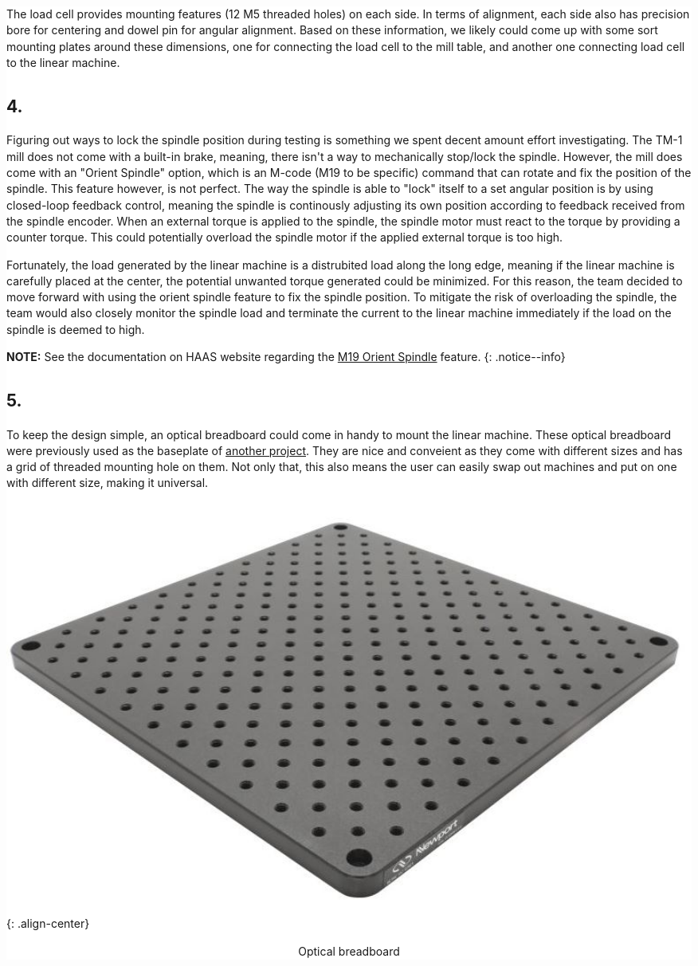 
The load cell provides mounting features (12 M5 threaded holes) on each side. In terms of alignment, each side also has precision bore for centering and dowel pin for angular alignment. Based on these information, we likely could come up with some sort mounting plates around these dimensions, one for connecting the load cell to the mill table, and another one connecting load cell to the linear machine. 

## 4. 
Figuring out ways to lock the spindle position during testing is something we spent decent amount effort investigating. The TM-1 mill does not come with a built-in brake, meaning, there isn't a way to mechanically stop/lock the spindle. However, the mill does come with an "Orient Spindle" option, which is an M-code (M19 to be specific) command that can rotate and fix the position of the spindle. This feature however, is not perfect. The way the spindle is able to "lock" itself to a set angular position is by using closed-loop feedback control, meaning the spindle is continously adjusting its own position according to feedback received from the spindle encoder. When an external torque is applied to the spindle, the spindle motor must react to the torque by providing a counter torque. This could potentially overload the spindle motor if the applied external torque is too high. 

Fortunately, the load generated by the linear machine is a distrubited load along the long edge, meaning if the linear machine is carefully placed at the center, the potential unwanted torque generated could be minimized. For this reason, the team decided to move forward with using the orient spindle feature to fix the spindle position. To mitigate the risk of overloading the spindle, the team would also closely monitor the spindle load and terminate the current to the linear machine immediately if the load on the spindle is deemed to high.

**NOTE:** See the documentation on HAAS website regarding the [M19 Orient Spindle](https://www.haascnc.com/service/codes-settings.type=mcode.machine=mill.value=M19.html) feature.
{: .notice--info}

## 5. 
To keep the design simple, an optical breadboard could come in handy to mount the linear machine. These optical breadboard were previously used as the baseplate of [another project](/portfolio/wempec_mini_dyne/). They are nice and conveient as they come with different sizes and has a grid of threaded mounting hole on them. Not only that, this also means the user can easily swap out machines and put on one with different size, making it universal.

[<img src="/images/portfolio/wempec_linear_fixture/optical_breadboard.JPG" width="1000" >](/images/portfolio/wempec_linear_fixture/optical_breadboard.JPG){: .align-center}
<figcaption align = "center">
  Optical breadboard
</figcaption>
